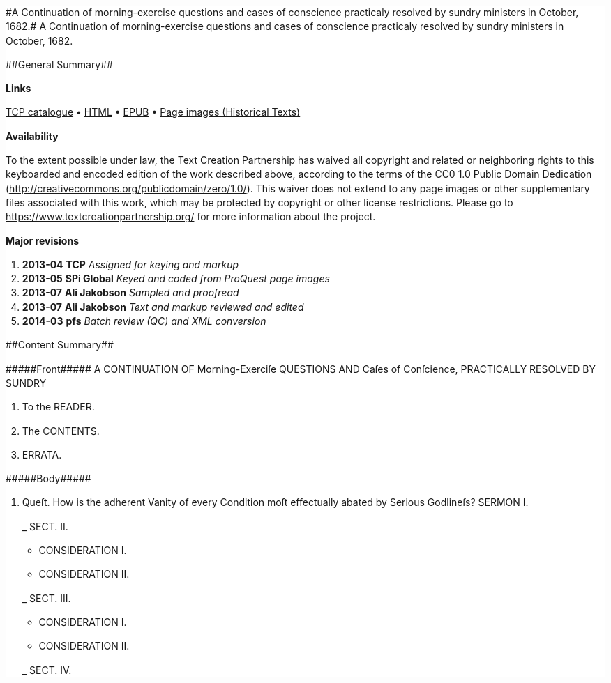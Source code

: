 #A Continuation of morning-exercise questions and cases of conscience practicaly resolved by sundry ministers in October, 1682.#
A Continuation of morning-exercise questions and cases of conscience practicaly resolved by sundry ministers in October, 1682.

##General Summary##

**Links**

[TCP catalogue](http://www.ota.ox.ac.uk/tcp/)  • 
[HTML](http://tei.it.ox.ac.uk/tcp/Texts-HTML/free/A25/A25467.html)  • 
[EPUB](http://tei.it.ox.ac.uk/tcp/Texts-EPUB/free/A25/A25467.epub) • 
[Page images (Historical Texts)](https://historicaltexts.jisc.ac.uk/eebo-09276118e)

**Availability**

To the extent possible under law, the Text Creation Partnership has waived all copyright and related or neighboring rights to this keyboarded and encoded edition of the work described above, according to the terms of the CC0 1.0 Public Domain Dedication (http://creativecommons.org/publicdomain/zero/1.0/). This waiver does not extend to any page images or other supplementary files associated with this work, which may be protected by copyright or other license restrictions. Please go to https://www.textcreationpartnership.org/ for more information about the project.

**Major revisions**

1. __2013-04__ __TCP__ *Assigned for keying and markup*
1. __2013-05__ __SPi Global__ *Keyed and coded from ProQuest page images*
1. __2013-07__ __Ali Jakobson__ *Sampled and proofread*
1. __2013-07__ __Ali Jakobson__ *Text and markup reviewed and edited*
1. __2014-03__ __pfs__ *Batch review (QC) and XML conversion*

##Content Summary##

#####Front#####
A CONTINUATION OF Morning-Exerciſe QUESTIONS AND Caſes of Conſcience, PRACTICALLY RESOLVED BY SUNDRY
1. To the READER.

1. The CONTENTS.

1. ERRATA.

#####Body#####

1. Queſt. How is the adherent Vanity of every Condition moſt effectually abated by Serious Godlineſs? SERMON I.

    _ SECT. II.

      * CONSIDERATION I.

      * CONSIDERATION II.

    _ SECT. III.

      * CONSIDERATION I.

      * CONSIDERATION II.

    _ SECT. IV.
